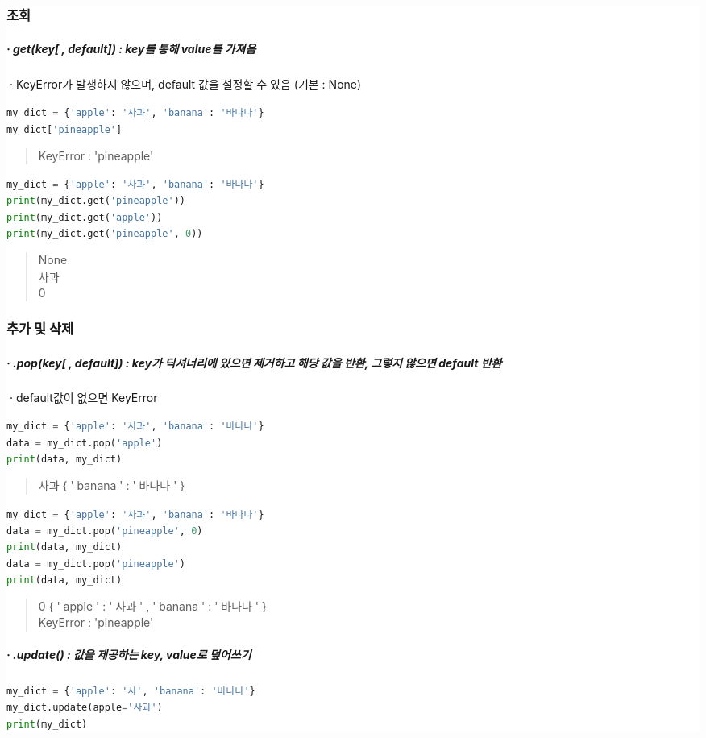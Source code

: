### 조회

##### · get(key[ , default]) : key를 통해 value를 가져옴

​	· KeyError가 발생하지 않으며, default 값을 설정할 수 있음 (기본 : None)

```python
my_dict = {'apple': '사과', 'banana': '바나나'}
my_dict['pineapple']
```

> KeyError :  'pineapple'

```python
my_dict = {'apple': '사과', 'banana': '바나나'}
print(my_dict.get('pineapple'))
print(my_dict.get('apple'))
print(my_dict.get('pineapple', 0))
```

> None  
> 사과  
> 0

### 추가 및 삭제

##### · .pop(key[ , default]) : key가 딕셔너리에 있으면 제거하고 해당 값을 반환, 그렇지 않으면 default 반환

​	· default값이 없으면 KeyError

```python
my_dict = {'apple': '사과', 'banana': '바나나'}
data = my_dict.pop('apple')
print(data, my_dict)
```

> 사과  { ' banana ' :  ' 바나나 ' }

```python
my_dict = {'apple': '사과', 'banana': '바나나'}
data = my_dict.pop('pineapple', 0)
print(data, my_dict)
data = my_dict.pop('pineapple')
print(data, my_dict)
```

> 0  { ' apple ' :  ' 사과 ' ,  ' banana ' :  ' 바나나 ' }  
> KeyError :  'pineapple'

##### · .update() : 값을 제공하는 key, value로 덮어쓰기

```python
my_dict = {'apple': '사', 'banana': '바나나'}
my_dict.update(apple='사과')
print(my_dict)
```
